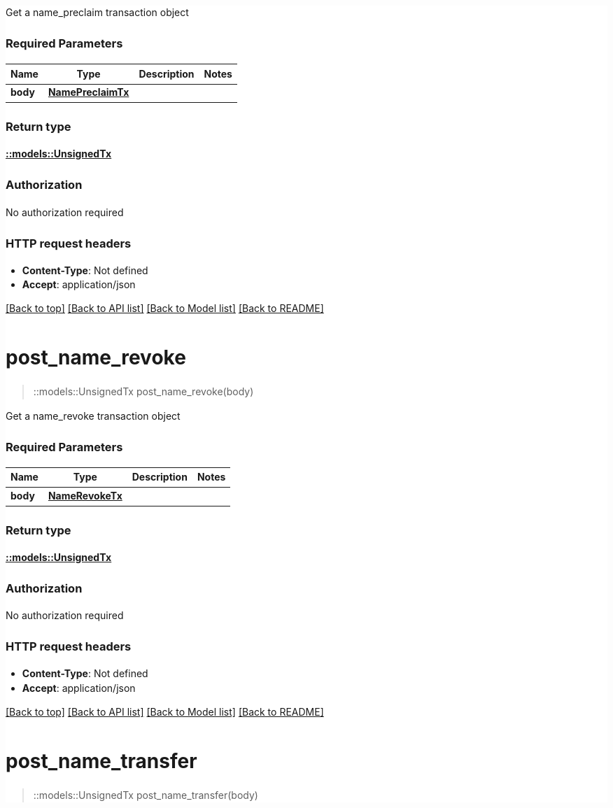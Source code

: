 
Get a name_preclaim transaction object

### Required Parameters

Name | Type | Description  | Notes
------------- | ------------- | ------------- | -------------
  **body** | [**NamePreclaimTx**](NamePreclaimTx.md)|  | 

### Return type

[**::models::UnsignedTx**](UnsignedTx.md)

### Authorization

No authorization required

### HTTP request headers

 - **Content-Type**: Not defined
 - **Accept**: application/json

[[Back to top]](#) [[Back to API list]](../README.md#documentation-for-api-endpoints) [[Back to Model list]](../README.md#documentation-for-models) [[Back to README]](../README.md)

# **post_name_revoke**
> ::models::UnsignedTx post_name_revoke(body)


Get a name_revoke transaction object

### Required Parameters

Name | Type | Description  | Notes
------------- | ------------- | ------------- | -------------
  **body** | [**NameRevokeTx**](NameRevokeTx.md)|  | 

### Return type

[**::models::UnsignedTx**](UnsignedTx.md)

### Authorization

No authorization required

### HTTP request headers

 - **Content-Type**: Not defined
 - **Accept**: application/json

[[Back to top]](#) [[Back to API list]](../README.md#documentation-for-api-endpoints) [[Back to Model list]](../README.md#documentation-for-models) [[Back to README]](../README.md)

# **post_name_transfer**
> ::models::UnsignedTx post_name_transfer(body)
